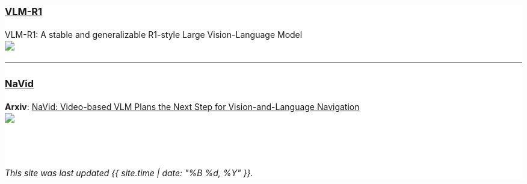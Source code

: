 ### [VLM-R1](https://github.com/om-ai-lab/VLM-R1)
VLM-R1: A stable and generalizable R1-style Large Vision-Language Model<br>
![](https://github.com/om-ai-lab/VLM-R1/raw/main/assets/performance.png)

---
### [NaVid](https://pku-epic.github.io/NaVid/)
**Arxiv**: [NaVid: Video-based VLM Plans the Next Step for Vision-and-Language Navigation](https://arxiv.org/abs/2402.15852)<br>
![](https://pku-epic.github.io/NaVid/static/images/method.png)

<br>
<br>

*This site was last updated {{ site.time | date: "%B %d, %Y" }}.*



